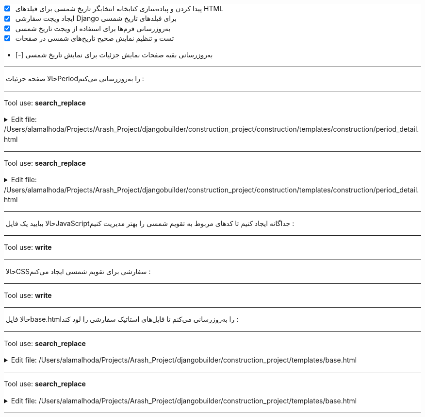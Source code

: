 - [x] پیدا کردن و پیاده‌سازی کتابخانه انتخابگر تاریخ شمسی برای فیلدهای HTML
- [x] ایجاد ویجت سفارشی Django برای فیلدهای تاریخ شمسی
- [x] به‌روزرسانی فرم‌ها برای استفاده از ویجت تاریخ شمسی
- [x] تست و تنظیم نمایش صحیح تاریخ‌های شمسی در صفحات
- [-] به‌روزرسانی بقیه صفحات نمایش جزئیات برای نمایش تاریخ شمسی

---

حالا صفحه جزئیات ‏Period‏ را به‌روزرسانی می‌کنم:

---

Tool use: **search_replace**


<details><summary>Edit file: /Users/alamalhoda/Projects/Arash_Project/djangobuilder/construction_project/construction/templates/construction/period_detail.html</summary></details>

---

Tool use: **search_replace**


<details><summary>Edit file: /Users/alamalhoda/Projects/Arash_Project/djangobuilder/construction_project/construction/templates/construction/period_detail.html</summary></details>

---

حالا بیایید یک فایل ‏JavaScript‏ جداگانه ایجاد کنیم تا کدهای مربوط به تقویم شمسی را بهتر مدیریت کنیم:

---

Tool use: **write**

---

حالا ‏CSS‏ سفارشی برای تقویم شمسی ایجاد می‌کنم:

---

Tool use: **write**

---

حالا فایل ‏base.html‏ را به‌روزرسانی می‌کنم تا فایل‌های استاتیک سفارشی را لود کند:

---

Tool use: **search_replace**


<details><summary>Edit file: /Users/alamalhoda/Projects/Arash_Project/djangobuilder/construction_project/templates/base.html</summary></details>

---

Tool use: **search_replace**


<details><summary>Edit file: /Users/alamalhoda/Projects/Arash_Project/djangobuilder/construction_project/templates/base.html</summary></details>

---